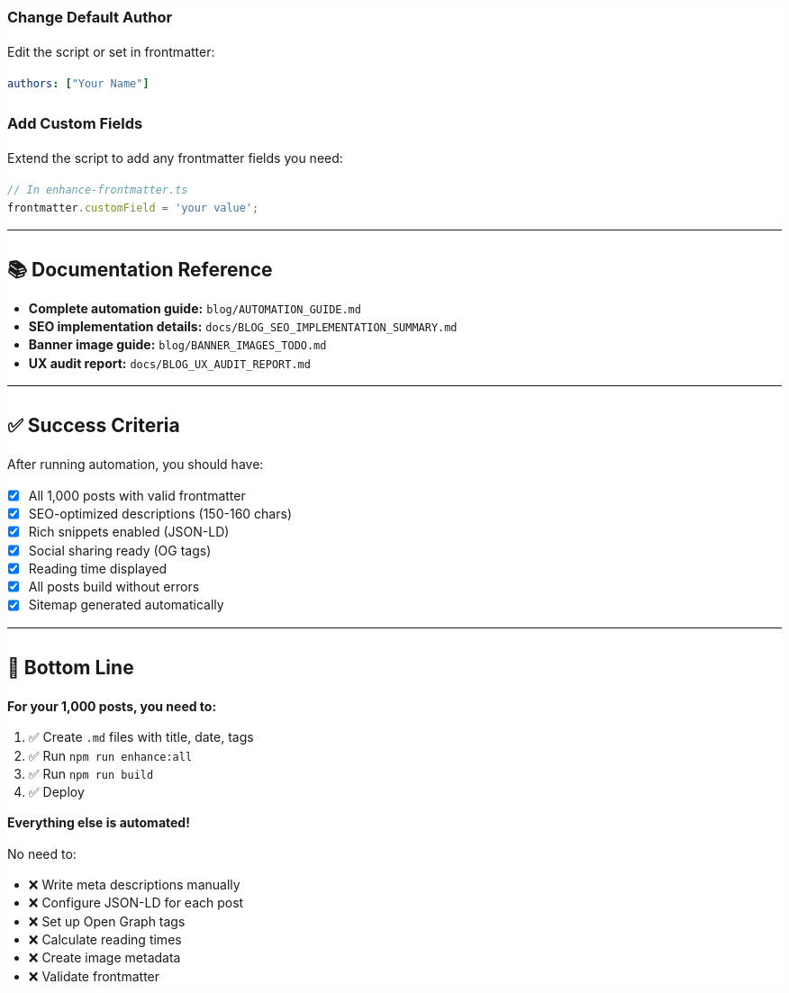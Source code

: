### Change Default Author

Edit the script or set in frontmatter:

```yaml
authors: ["Your Name"]
```

### Add Custom Fields

Extend the script to add any frontmatter fields you need:

```typescript
// In enhance-frontmatter.ts
frontmatter.customField = 'your value';
```

---

## 📚 Documentation Reference

- **Complete automation guide:** `blog/AUTOMATION_GUIDE.md`
- **SEO implementation details:** `docs/BLOG_SEO_IMPLEMENTATION_SUMMARY.md`
- **Banner image guide:** `blog/BANNER_IMAGES_TODO.md`
- **UX audit report:** `docs/BLOG_UX_AUDIT_REPORT.md`

---

## ✅ Success Criteria

After running automation, you should have:

- [x] All 1,000 posts with valid frontmatter
- [x] SEO-optimized descriptions (150-160 chars)
- [x] Rich snippets enabled (JSON-LD)
- [x] Social sharing ready (OG tags)
- [x] Reading time displayed
- [x] All posts build without errors
- [x] Sitemap generated automatically

---

## 🎉 Bottom Line

**For your 1,000 posts, you need to:**

1. ✅ Create `.md` files with title, date, tags
2. ✅ Run `npm run enhance:all`
3. ✅ Run `npm run build`
4. ✅ Deploy

**Everything else is automated!**

No need to:
- ❌ Write meta descriptions manually
- ❌ Configure JSON-LD for each post
- ❌ Set up Open Graph tags
- ❌ Calculate reading times
- ❌ Create image metadata
- ❌ Validate frontmatter
